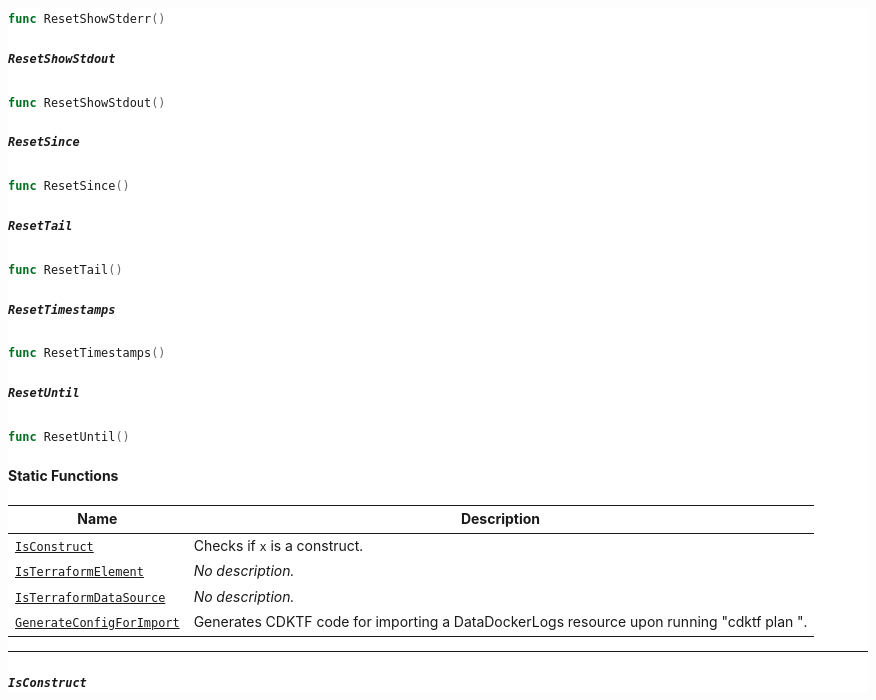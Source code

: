 ```go
func ResetShowStderr()
```

##### `ResetShowStdout` <a name="ResetShowStdout" id="@cdktf/provider-docker.dataDockerLogs.DataDockerLogs.resetShowStdout"></a>

```go
func ResetShowStdout()
```

##### `ResetSince` <a name="ResetSince" id="@cdktf/provider-docker.dataDockerLogs.DataDockerLogs.resetSince"></a>

```go
func ResetSince()
```

##### `ResetTail` <a name="ResetTail" id="@cdktf/provider-docker.dataDockerLogs.DataDockerLogs.resetTail"></a>

```go
func ResetTail()
```

##### `ResetTimestamps` <a name="ResetTimestamps" id="@cdktf/provider-docker.dataDockerLogs.DataDockerLogs.resetTimestamps"></a>

```go
func ResetTimestamps()
```

##### `ResetUntil` <a name="ResetUntil" id="@cdktf/provider-docker.dataDockerLogs.DataDockerLogs.resetUntil"></a>

```go
func ResetUntil()
```

#### Static Functions <a name="Static Functions" id="Static Functions"></a>

| **Name** | **Description** |
| --- | --- |
| <code><a href="#@cdktf/provider-docker.dataDockerLogs.DataDockerLogs.isConstruct">IsConstruct</a></code> | Checks if `x` is a construct. |
| <code><a href="#@cdktf/provider-docker.dataDockerLogs.DataDockerLogs.isTerraformElement">IsTerraformElement</a></code> | *No description.* |
| <code><a href="#@cdktf/provider-docker.dataDockerLogs.DataDockerLogs.isTerraformDataSource">IsTerraformDataSource</a></code> | *No description.* |
| <code><a href="#@cdktf/provider-docker.dataDockerLogs.DataDockerLogs.generateConfigForImport">GenerateConfigForImport</a></code> | Generates CDKTF code for importing a DataDockerLogs resource upon running "cdktf plan <stack-name>". |

---

##### `IsConstruct` <a name="IsConstruct" id="@cdktf/provider-docker.dataDockerLogs.DataDockerLogs.isConstruct"></a>
